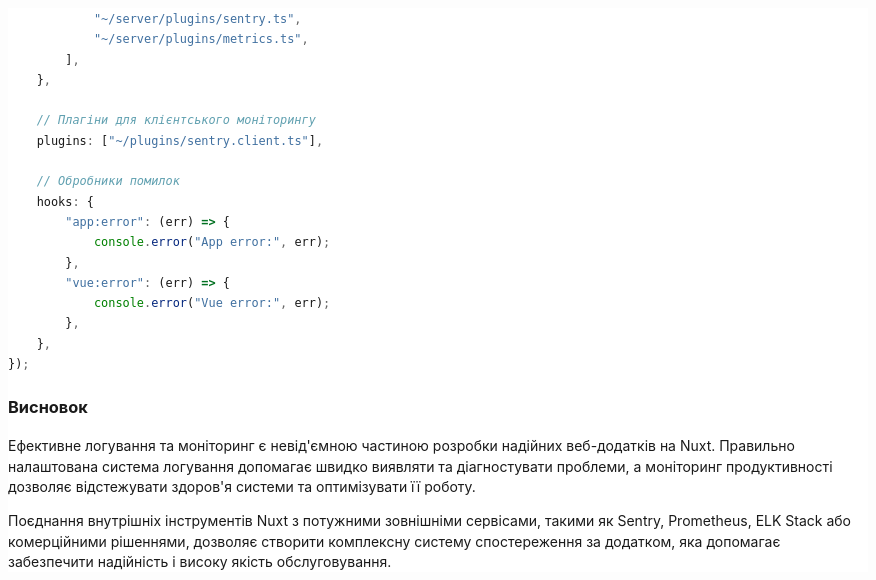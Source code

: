 ```typescript
            "~/server/plugins/sentry.ts",
            "~/server/plugins/metrics.ts",
        ],
    },

    // Плагіни для клієнтського моніторингу
    plugins: ["~/plugins/sentry.client.ts"],

    // Обробники помилок
    hooks: {
        "app:error": (err) => {
            console.error("App error:", err);
        },
        "vue:error": (err) => {
            console.error("Vue error:", err);
        },
    },
});
```

### Висновок

Ефективне логування та моніторинг є невід'ємною частиною розробки надійних веб-додатків на Nuxt. Правильно налаштована система логування допомагає швидко виявляти та діагностувати проблеми, а моніторинг продуктивності дозволяє відстежувати здоров'я системи та оптимізувати її роботу.

Поєднання внутрішніх інструментів Nuxt з потужними зовнішніми сервісами, такими як Sentry, Prometheus, ELK Stack або комерційними рішеннями, дозволяє створити комплексну систему спостереження за додатком, яка допомагає забезпечити надійність і високу якість обслуговування.
